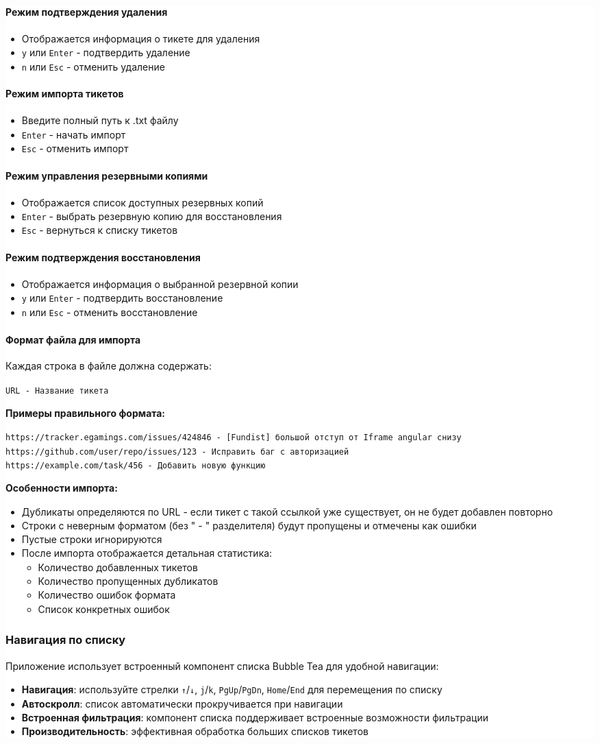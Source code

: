 #### Режим подтверждения удаления
- Отображается информация о тикете для удаления
- `y` или `Enter` - подтвердить удаление
- `n` или `Esc` - отменить удаление

#### Режим импорта тикетов
- Введите полный путь к .txt файлу
- `Enter` - начать импорт
- `Esc` - отменить импорт

#### Режим управления резервными копиями
- Отображается список доступных резервных копий
- `Enter` - выбрать резервную копию для восстановления
- `Esc` - вернуться к списку тикетов

#### Режим подтверждения восстановления
- Отображается информация о выбранной резервной копии
- `y` или `Enter` - подтвердить восстановление
- `n` или `Esc` - отменить восстановление

#### Формат файла для импорта
Каждая строка в файле должна содержать:
```
URL - Название тикета
```

**Примеры правильного формата:**
```
https://tracker.egamings.com/issues/424846 - [Fundist] большой отступ от Iframe angular снизу
https://github.com/user/repo/issues/123 - Исправить баг с авторизацией
https://example.com/task/456 - Добавить новую функцию
```

**Особенности импорта:**
- Дубликаты определяются по URL - если тикет с такой ссылкой уже существует, он не будет добавлен повторно
- Строки с неверным форматом (без " - " разделителя) будут пропущены и отмечены как ошибки
- Пустые строки игнорируются
- После импорта отображается детальная статистика:
  - Количество добавленных тикетов
  - Количество пропущенных дубликатов  
  - Количество ошибок формата
  - Список конкретных ошибок

### Навигация по списку

Приложение использует встроенный компонент списка Bubble Tea для удобной навигации:

- **Навигация**: используйте стрелки `↑`/`↓`, `j`/`k`, `PgUp`/`PgDn`, `Home`/`End` для перемещения по списку
- **Автоскролл**: список автоматически прокручивается при навигации
- **Встроенная фильтрация**: компонент списка поддерживает встроенные возможности фильтрации
- **Производительность**: эффективная обработка больших списков тикетов
